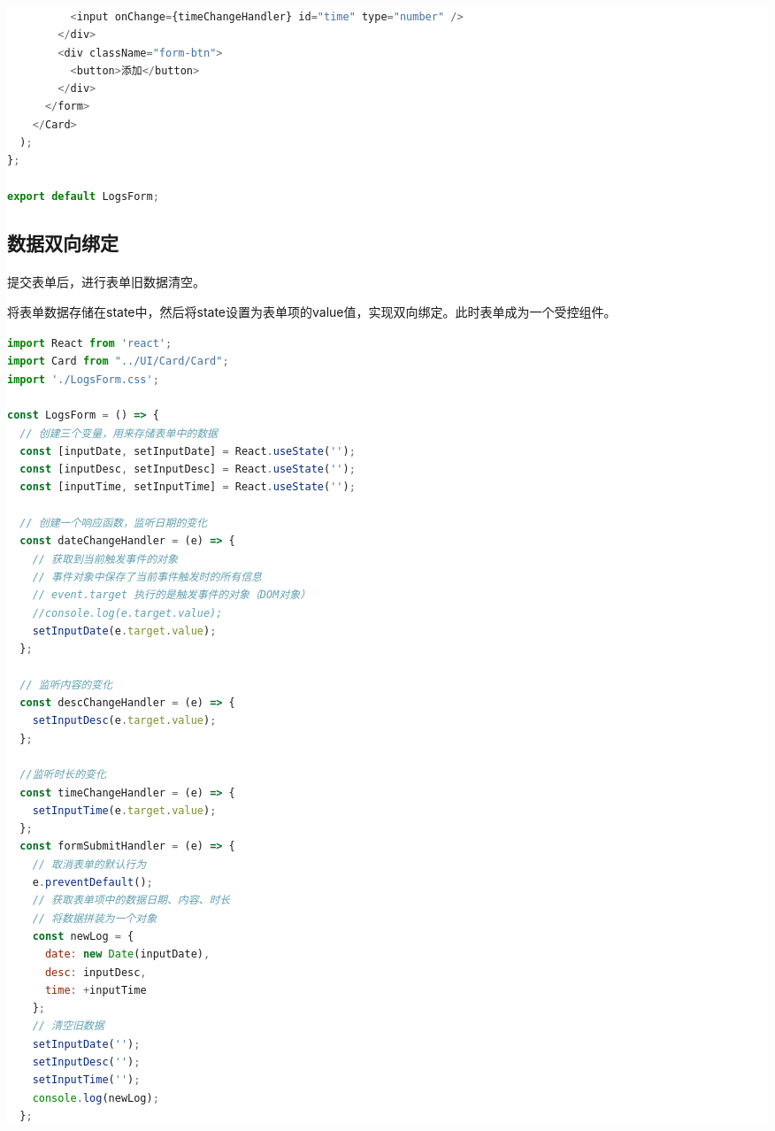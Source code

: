```js
          <input onChange={timeChangeHandler} id="time" type="number" />
        </div>
        <div className="form-btn">
          <button>添加</button>
        </div>
      </form>
    </Card>
  );
};

export default LogsForm;
```

## 数据双向绑定

提交表单后，进行表单旧数据清空。

将表单数据存储在state中，然后将state设置为表单项的value值，实现双向绑定。此时表单成为一个受控组件。

```js
import React from 'react';
import Card from "../UI/Card/Card";
import './LogsForm.css';

const LogsForm = () => {
  // 创建三个变量，用来存储表单中的数据
  const [inputDate, setInputDate] = React.useState('');
  const [inputDesc, setInputDesc] = React.useState('');
  const [inputTime, setInputTime] = React.useState('');

  // 创建一个响应函数，监听日期的变化
  const dateChangeHandler = (e) => {
    // 获取到当前触发事件的对象
    // 事件对象中保存了当前事件触发时的所有信息
    // event.target 执行的是触发事件的对象（DOM对象）
    //console.log(e.target.value);
    setInputDate(e.target.value);
  };

  // 监听内容的变化
  const descChangeHandler = (e) => {
    setInputDesc(e.target.value);
  };

  //监听时长的变化
  const timeChangeHandler = (e) => {
    setInputTime(e.target.value);
  };
  const formSubmitHandler = (e) => {
    // 取消表单的默认行为
    e.preventDefault();
    // 获取表单项中的数据日期、内容、时长
    // 将数据拼装为一个对象
    const newLog = {
      date: new Date(inputDate),
      desc: inputDesc,
      time: +inputTime
    };
    // 清空旧数据
    setInputDate('');
    setInputDesc('');
    setInputTime('');
    console.log(newLog);
  };
```